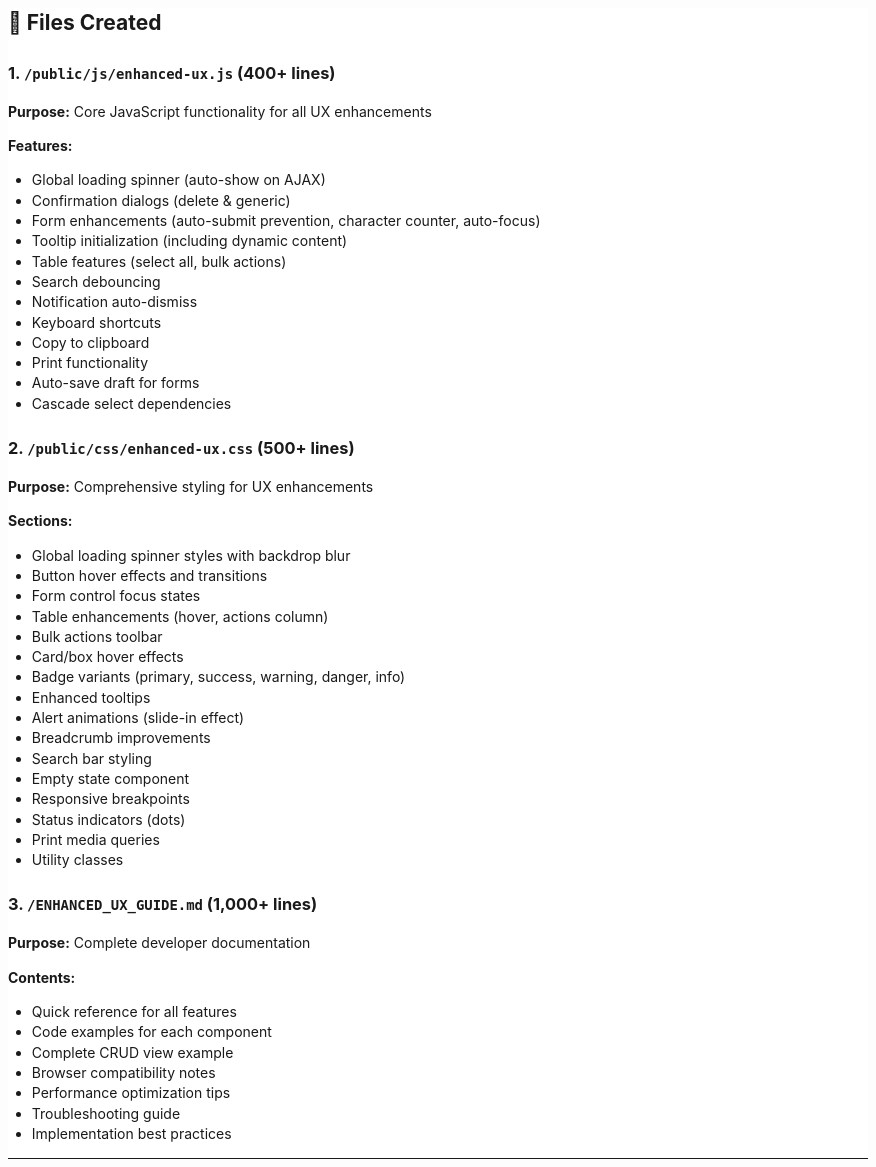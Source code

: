 
## 📁 Files Created

### 1. `/public/js/enhanced-ux.js` (400+ lines)
**Purpose:** Core JavaScript functionality for all UX enhancements

**Features:**
- Global loading spinner (auto-show on AJAX)
- Confirmation dialogs (delete & generic)
- Form enhancements (auto-submit prevention, character counter, auto-focus)
- Tooltip initialization (including dynamic content)
- Table features (select all, bulk actions)
- Search debouncing
- Notification auto-dismiss
- Keyboard shortcuts
- Copy to clipboard
- Print functionality
- Auto-save draft for forms
- Cascade select dependencies

### 2. `/public/css/enhanced-ux.css` (500+ lines)
**Purpose:** Comprehensive styling for UX enhancements

**Sections:**
- Global loading spinner styles with backdrop blur
- Button hover effects and transitions
- Form control focus states
- Table enhancements (hover, actions column)
- Bulk actions toolbar
- Card/box hover effects
- Badge variants (primary, success, warning, danger, info)
- Enhanced tooltips
- Alert animations (slide-in effect)
- Breadcrumb improvements
- Search bar styling
- Empty state component
- Responsive breakpoints
- Status indicators (dots)
- Print media queries
- Utility classes

### 3. `/ENHANCED_UX_GUIDE.md` (1,000+ lines)
**Purpose:** Complete developer documentation

**Contents:**
- Quick reference for all features
- Code examples for each component
- Complete CRUD view example
- Browser compatibility notes
- Performance optimization tips
- Troubleshooting guide
- Implementation best practices

---